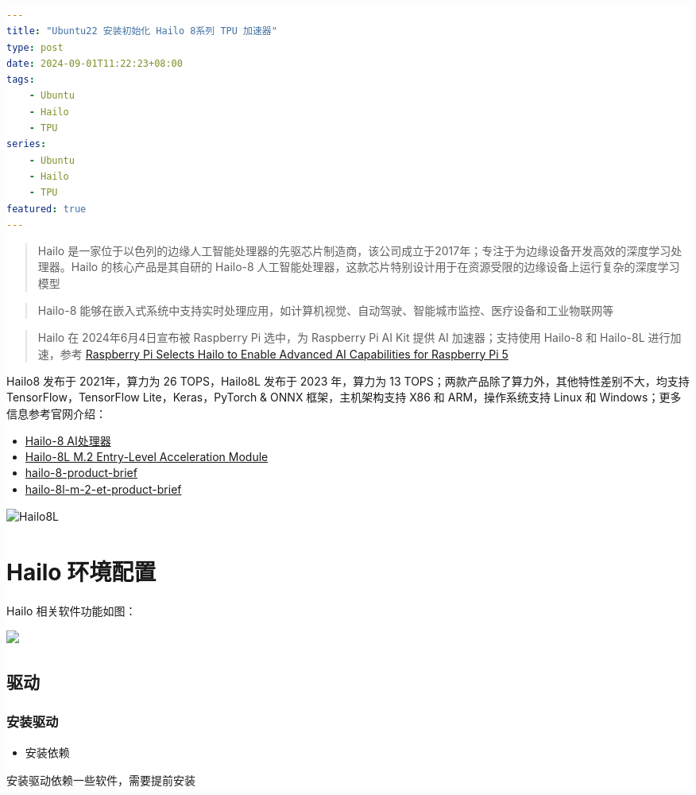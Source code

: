 ```yaml
---
title: "Ubuntu22 安装初始化 Hailo 8系列 TPU 加速器"
type: post
date: 2024-09-01T11:22:23+08:00
tags: 
    - Ubuntu
    - Hailo
    - TPU
series: 
    - Ubuntu
    - Hailo
    - TPU
featured: true
---
```


> Hailo 是一家位于以色列的边缘人工智能处理器的先驱芯片制造商，该公司成立于2017年；专注于为边缘设备开发高效的深度学习处理器。Hailo 的核心产品是其自研的 Hailo-8 人工智能处理器，这款芯片特别设计用于在资源受限的边缘设备上运行复杂的深度学习模型

> Hailo-8 能够在嵌入式系统中支持实时处理应用，如计算机视觉、自动驾驶、智能城市监控、医疗设备和工业物联网等

> Hailo 在 2024年6月4日宣布被 Raspberry Pi 选中，为 Raspberry Pi AI Kit 提供 AI 加速器；支持使用 Hailo-8 和 Hailo-8L 进行加速，参考 [Raspberry Pi Selects Hailo to Enable Advanced AI Capabilities for Raspberry Pi 5](https://hailo.ai/zh-hans/company-overview/newsroom/news-zh-hans/raspberry-pi-selects-hailo-to-enable-advanced-ai-capabilities-for-raspberry-pi-5/)



Hailo8 发布于 2021年，算力为 26 TOPS，Hailo8L 发布于 2023 年，算力为 13 TOPS；两款产品除了算力外，其他特性差别不大，均支持 TensorFlow，TensorFlow Lite，Keras，PyTorch & ONNX 框架，主机架构支持 X86 和 ARM，操作系统支持 Linux 和 Windows；更多信息参考官网介绍：
- [Hailo-8 AI处理器](https://hailo.ai/zh-hans/products/ai-accelerators/hailo-8-ai-accelerator/#hailo-8-features)
- [Hailo-8L M.2 Entry-Level Acceleration Module](https://hailo.ai/zh-hans/products/ai-accelerators/hailo-8l-m-2-ai-acceleration-module-for-ai-light-applications/#hailo8lm2-features)
- [hailo-8-product-brief](https://hailo.ai/files/hailo-8-product-brief-en/)
- [hailo-8l-m-2-et-product-brief](https://hailo.ai/files/hailo-8l-m-2-et-product-brief-en/)

![Hailo8L](https://hailo.ai/wp-content/uploads/2023/09/Hailo-8L%E2%84%A2_Entry-Level_M.2_AI_Acceleration_Module_Overview.webp)

# Hailo 环境配置

Hailo 相关软件功能如图：

![](https://hailo.ai/wp-content/uploads/2023/09/HailoRT-Diagram.png)

## 驱动

### 安装驱动

- 安装依赖

安装驱动依赖一些软件，需要提前安装 
